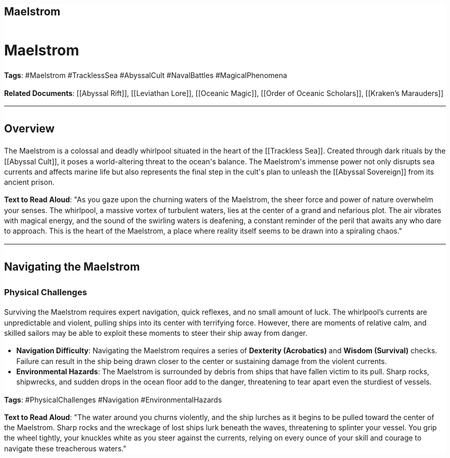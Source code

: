 ## Maelstrom



# Maelstrom

**Tags**: #Maelstrom #TracklessSea #AbyssalCult #NavalBattles #MagicalPhenomena

**Related Documents**: [[Abyssal Rift]], [[Leviathan Lore]], [[Oceanic Magic]], [[Order of Oceanic Scholars]], [[Kraken’s Marauders]]

---

## Overview

The Maelstrom is a colossal and deadly whirlpool situated in the heart of the [[Trackless Sea]]. Created through dark rituals by the [[Abyssal Cult]], it poses a world-altering threat to the ocean's balance. The Maelstrom's immense power not only disrupts sea currents and affects marine life but also represents the final step in the cult's plan to unleash the [[Abyssal Sovereign]] from its ancient prison.

**Text to Read Aloud**: 
"As you gaze upon the churning waters of the Maelstrom, the sheer force and power of nature overwhelm your senses. The whirlpool, a massive vortex of turbulent waters, lies at the center of a grand and nefarious plot. The air vibrates with magical energy, and the sound of the swirling waters is deafening, a constant reminder of the peril that awaits any who dare to approach. This is the heart of the Maelstrom, a place where reality itself seems to be drawn into a spiraling chaos."

---

## Navigating the Maelstrom

### Physical Challenges

Surviving the Maelstrom requires expert navigation, quick reflexes, and no small amount of luck. The whirlpool’s currents are unpredictable and violent, pulling ships into its center with terrifying force. However, there are moments of relative calm, and skilled sailors may be able to exploit these moments to steer their ship away from danger.

- **Navigation Difficulty**: Navigating the Maelstrom requires a series of **Dexterity (Acrobatics)** and **Wisdom (Survival)** checks. Failure can result in the ship being drawn closer to the center or sustaining damage from the violent currents.
- **Environmental Hazards**: The Maelstrom is surrounded by debris from ships that have fallen victim to its pull. Sharp rocks, shipwrecks, and sudden drops in the ocean floor add to the danger, threatening to tear apart even the sturdiest of vessels.

**Tags**: #PhysicalChallenges #Navigation #EnvironmentalHazards

**Text to Read Aloud**: 
"The water around you churns violently, and the ship lurches as it begins to be pulled toward the center of the Maelstrom. Sharp rocks and the wreckage of lost ships lurk beneath the waves, threatening to splinter your vessel. You grip the wheel tightly, your knuckles white as you steer against the currents, relying on every ounce of your skill and courage to navigate these treacherous waters."
